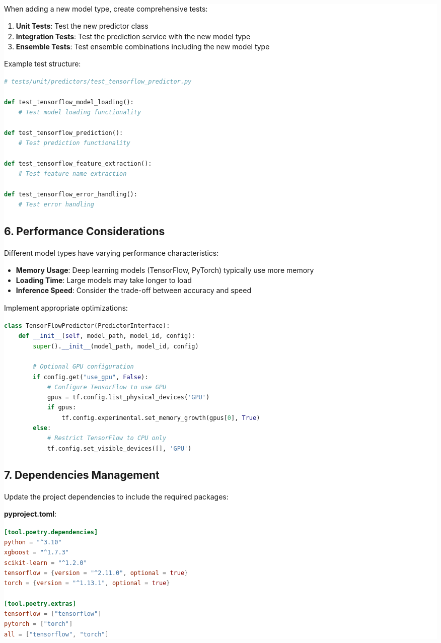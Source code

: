 When adding a new model type, create comprehensive tests:

1. **Unit Tests**: Test the new predictor class
2. **Integration Tests**: Test the prediction service with the new model type
3. **Ensemble Tests**: Test ensemble combinations including the new model type

Example test structure:

```python
# tests/unit/predictors/test_tensorflow_predictor.py

def test_tensorflow_model_loading():
    # Test model loading functionality

def test_tensorflow_prediction():
    # Test prediction functionality

def test_tensorflow_feature_extraction():
    # Test feature name extraction

def test_tensorflow_error_handling():
    # Test error handling
```

## 6. Performance Considerations

Different model types have varying performance characteristics:

- **Memory Usage**: Deep learning models (TensorFlow, PyTorch) typically use more memory
- **Loading Time**: Large models may take longer to load
- **Inference Speed**: Consider the trade-off between accuracy and speed

Implement appropriate optimizations:

```python
class TensorFlowPredictor(PredictorInterface):
    def __init__(self, model_path, model_id, config):
        super().__init__(model_path, model_id, config)

        # Optional GPU configuration
        if config.get("use_gpu", False):
            # Configure TensorFlow to use GPU
            gpus = tf.config.list_physical_devices('GPU')
            if gpus:
                tf.config.experimental.set_memory_growth(gpus[0], True)
        else:
            # Restrict TensorFlow to CPU only
            tf.config.set_visible_devices([], 'GPU')
```

## 7. Dependencies Management

Update the project dependencies to include the required packages:

**pyproject.toml**:
```toml
[tool.poetry.dependencies]
python = "^3.10"
xgboost = "^1.7.3"
scikit-learn = "^1.2.0"
tensorflow = {version = "^2.11.0", optional = true}
torch = {version = "^1.13.1", optional = true}

[tool.poetry.extras]
tensorflow = ["tensorflow"]
pytorch = ["torch"]
all = ["tensorflow", "torch"]
```